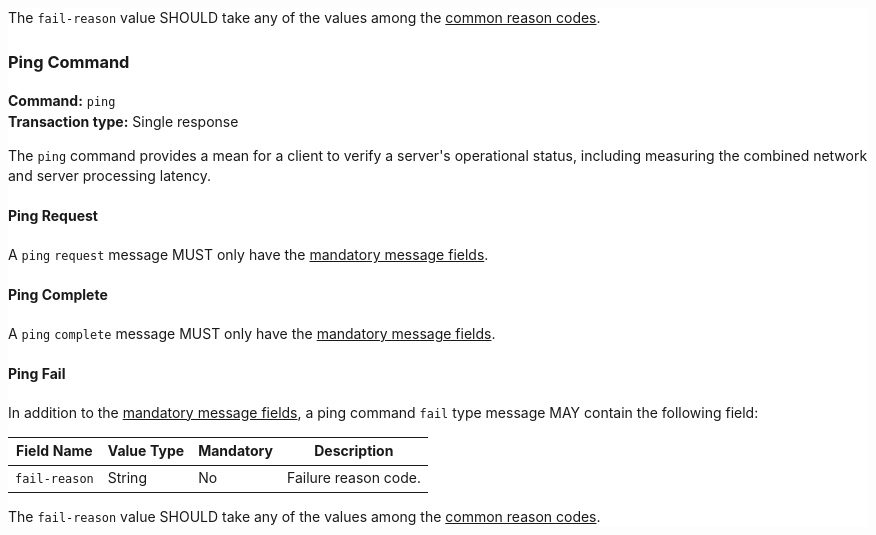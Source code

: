 The `fail-reason` value SHOULD take any of the values among the
[common reason codes](#common-reason-codes).

### Ping Command

**Command:** `ping`  
**Transaction type:** Single response

The `ping` command provides a mean for a client to verify a server's
operational status, including measuring the combined network and
server processing latency.

#### Ping Request

A `ping` `request` message MUST only have the [mandatory message
fields](#mandatory-fields).

#### Ping Complete

A `ping` `complete` message MUST only have the [mandatory message
fields](#mandatory-fields).

#### Ping Fail

In addition to the [mandatory message fields](#mandatory-fields), a
ping command `fail` type message MAY contain the following field:

Field Name | Value Type | Mandatory | Description
-----------|------------|------------|------------
`fail-reason` | String | No | Failure reason code.

The `fail-reason` value SHOULD take any of the values among the
[common reason codes](#common-reason-codes).

[RFC2119]: https://www.rfc-editor.org/rfc/rfc2119.html (RFC 2119)
[RFC4515]: https://www.rfc-editor.org/rfc/rfc4515.html (RFC 4515)
[RFC5234]: https://www.rfc-editor.org/rfc/rfc5234.html (RFC 5234)
[RFC7159]: https://www.rfc-editor.org/rfc/rfc7159.html (RFC 7159)
